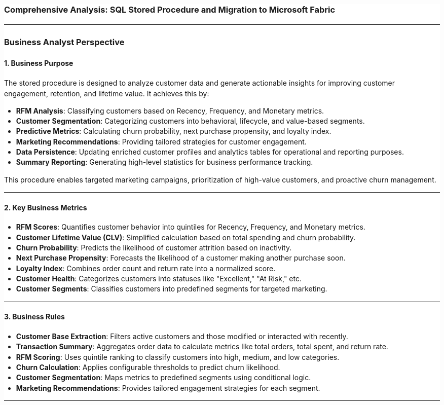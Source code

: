 ### Comprehensive Analysis: SQL Stored Procedure and Migration to Microsoft Fabric

---

### **Business Analyst Perspective**

#### 1. **Business Purpose**
The stored procedure is designed to analyze customer data and generate actionable insights for improving customer engagement, retention, and lifetime value. It achieves this by:
- **RFM Analysis**: Classifying customers based on Recency, Frequency, and Monetary metrics.
- **Customer Segmentation**: Categorizing customers into behavioral, lifecycle, and value-based segments.
- **Predictive Metrics**: Calculating churn probability, next purchase propensity, and loyalty index.
- **Marketing Recommendations**: Providing tailored strategies for customer engagement.
- **Data Persistence**: Updating enriched customer profiles and analytics tables for operational and reporting purposes.
- **Summary Reporting**: Generating high-level statistics for business performance tracking.

This procedure enables targeted marketing campaigns, prioritization of high-value customers, and proactive churn management.

---

#### 2. **Key Business Metrics**
- **RFM Scores**: Quantifies customer behavior into quintiles for Recency, Frequency, and Monetary metrics.
- **Customer Lifetime Value (CLV)**: Simplified calculation based on total spending and churn probability.
- **Churn Probability**: Predicts the likelihood of customer attrition based on inactivity.
- **Next Purchase Propensity**: Forecasts the likelihood of a customer making another purchase soon.
- **Loyalty Index**: Combines order count and return rate into a normalized score.
- **Customer Health**: Categorizes customers into statuses like "Excellent," "At Risk," etc.
- **Customer Segments**: Classifies customers into predefined segments for targeted marketing.

---

#### 3. **Business Rules**
- **Customer Base Extraction**: Filters active customers and those modified or interacted with recently.
- **Transaction Summary**: Aggregates order data to calculate metrics like total orders, total spent, and return rate.
- **RFM Scoring**: Uses quintile ranking to classify customers into high, medium, and low categories.
- **Churn Calculation**: Applies configurable thresholds to predict churn likelihood.
- **Customer Segmentation**: Maps metrics to predefined segments using conditional logic.
- **Marketing Recommendations**: Provides tailored engagement strategies for each segment.

---
